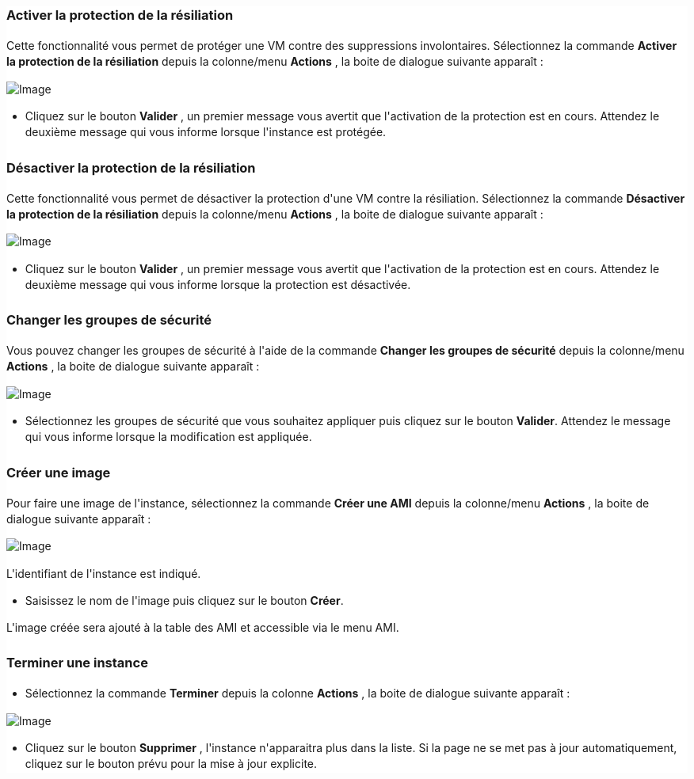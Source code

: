 ### Activer la protection de la résiliation

Cette fonctionnalité vous permet de protéger une VM contre des suppressions involontaires. Sélectionnez la commande **Activer la protection de la résiliation** depuis la colonne/menu **Actions** , la boite de dialogue suivante apparaît :

![Image](/img_fr/img_UIC_Services/img_amazon/image080.png#bordered)

- Cliquez sur le bouton **Valider** , un premier message vous avertit que l'activation de la protection est en cours. Attendez le deuxième message qui vous informe lorsque l'instance est protégée.

### Désactiver la protection de la résiliation

Cette fonctionnalité vous permet de désactiver la protection d'une VM contre la résiliation. Sélectionnez la commande **Désactiver la protection de la résiliation** depuis la colonne/menu **Actions** , la boite de dialogue suivante apparaît :

![Image](/img_fr/img_UIC_Services/img_amazon/image081.png#bordered)

- Cliquez sur le bouton **Valider** , un premier message vous avertit que l'activation de la protection est en cours. Attendez le deuxième message qui vous informe lorsque la protection est désactivée.

### Changer les groupes de sécurité

Vous pouvez changer les groupes de sécurité à l'aide de la commande **Changer les groupes de sécurité** depuis la colonne/menu **Actions** , la boite de dialogue suivante apparaît :

![Image](/img_fr/img_UIC_Services/img_amazon/image082.png#bordered)

- Sélectionnez les groupes de sécurité que vous souhaitez appliquer puis cliquez sur le bouton **Valider**. Attendez le message qui vous informe lorsque la modification est appliquée.

### Créer une image

Pour faire une image de l'instance, sélectionnez la commande **Créer une AMI** depuis la colonne/menu **Actions** , la boite de dialogue suivante apparaît :

![Image](/img_fr/img_UIC_Services/img_amazon/image083.png#bordered)

L'identifiant de l'instance est indiqué.

- Saisissez le nom de l'image puis cliquez sur le bouton **Créer**.

L'image créée sera ajouté à la table des AMI et accessible via le menu AMI.

### Terminer une instance

- Sélectionnez la commande **Terminer** depuis la colonne **Actions** , la boite de dialogue suivante apparaît :

![Image](/img_fr/img_UIC_Services/img_amazon/image084.png#bordered)

- Cliquez sur le bouton **Supprimer** , l'instance n'apparaitra plus dans la liste. Si la page ne se met pas à jour automatiquement, cliquez sur le bouton prévu pour la mise à jour explicite.

